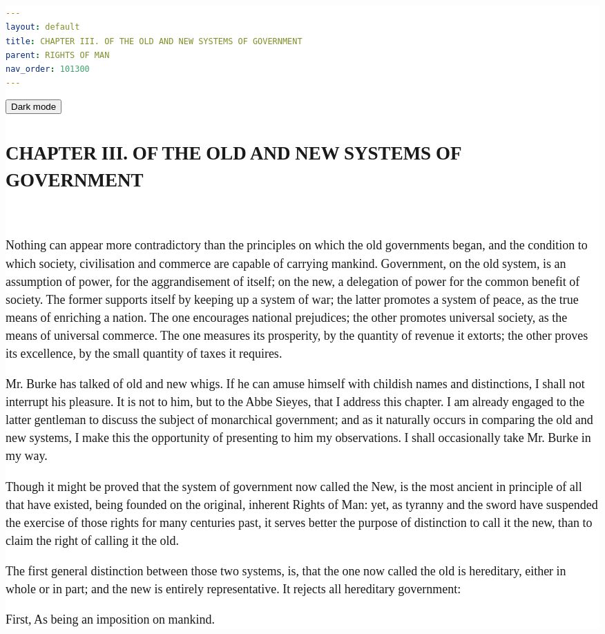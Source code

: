 ```yaml
---
layout: default
title: CHAPTER III. OF THE OLD AND NEW SYSTEMS OF GOVERNMENT 
parent: RIGHTS OF MAN
nav_order: 101300 
---
```

<button class="btn js-toggle-dark-mode">Dark mode</button>

<script>
const toggleDarkMode = document.querySelector('.js-toggle-dark-mode');

jtd.addEvent(toggleDarkMode, 'click', function(){
  if (jtd.getTheme() === 'dark') {
    jtd.setTheme('light');
    toggleDarkMode.textContent = 'Preview dark color scheme';
  } else {
    jtd.setTheme('dark');
    toggleDarkMode.textContent = 'Return to the light side';
  }
});
</script>

<div style='font-family: "Times New Roman", Times, serif; font-size: 18px' markdown="1">

## CHAPTER III. OF THE OLD AND NEW SYSTEMS OF GOVERNMENT<br><br>

Nothing can appear more contradictory than the principles on which the old governments began, and the condition to which society, civilisation and commerce are capable of carrying mankind. Government, on the old system, is an assumption of power, for the aggrandisement of itself; on the new, a delegation of power for the common benefit of society. The former supports itself by keeping up a system of war; the latter promotes a system of peace, as the true means of enriching a nation. The one encourages national prejudices; the other promotes universal society, as the means of universal commerce. The one measures its prosperity, by the quantity of revenue it extorts; the other proves its excellence, by the small quantity of taxes it requires.

Mr. Burke has talked of old and new whigs. If he can amuse himself with childish names and distinctions, I shall not interrupt his pleasure. It is not to him, but to the Abbe Sieyes, that I address this chapter. I am already engaged to the latter gentleman to discuss the subject of monarchical government; and as it naturally occurs in comparing the old and new systems, I make this the opportunity of presenting to him my observations. I shall occasionally take Mr. Burke in my way.

Though it might be proved that the system of government now called the New, is the most ancient in principle of all that have existed, being founded on the original, inherent Rights of Man: yet, as tyranny and the sword have suspended the exercise of those rights for many centuries past, it serves better the purpose of distinction to call it the new, than to claim the right of calling it the old.

The first general distinction between those two systems, is, that the one now called the old is hereditary, either in whole or in part; and the new is entirely representative. It rejects all hereditary government:

First, As being an imposition on mankind.
